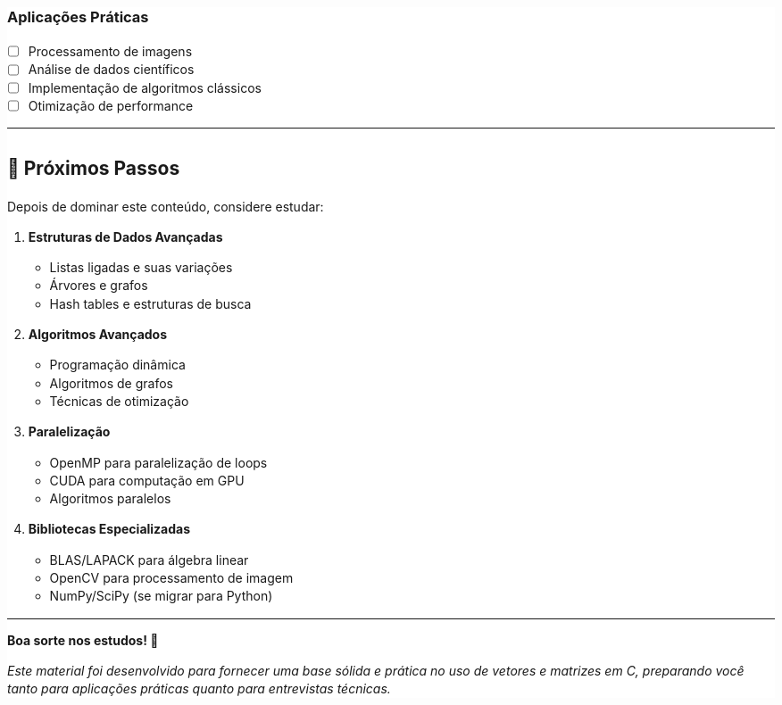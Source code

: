 ### **Aplicações Práticas**
- [ ] Processamento de imagens
- [ ] Análise de dados científicos
- [ ] Implementação de algoritmos clássicos
- [ ] Otimização de performance

---

## **🎯 Próximos Passos**

Depois de dominar este conteúdo, considere estudar:

1. **Estruturas de Dados Avançadas**
   - Listas ligadas e suas variações
   - Árvores e grafos
   - Hash tables e estruturas de busca

2. **Algoritmos Avançados**
   - Programação dinâmica
   - Algoritmos de grafos
   - Técnicas de otimização

3. **Paralelização**
   - OpenMP para paralelização de loops
   - CUDA para computação em GPU
   - Algoritmos paralelos

4. **Bibliotecas Especializadas**
   - BLAS/LAPACK para álgebra linear
   - OpenCV para processamento de imagem
   - NumPy/SciPy (se migrar para Python)

---

**Boa sorte nos estudos! 🚀**

*Este material foi desenvolvido para fornecer uma base sólida e prática no uso de vetores e matrizes em C, preparando você tanto para aplicações práticas quanto para entrevistas técnicas.*